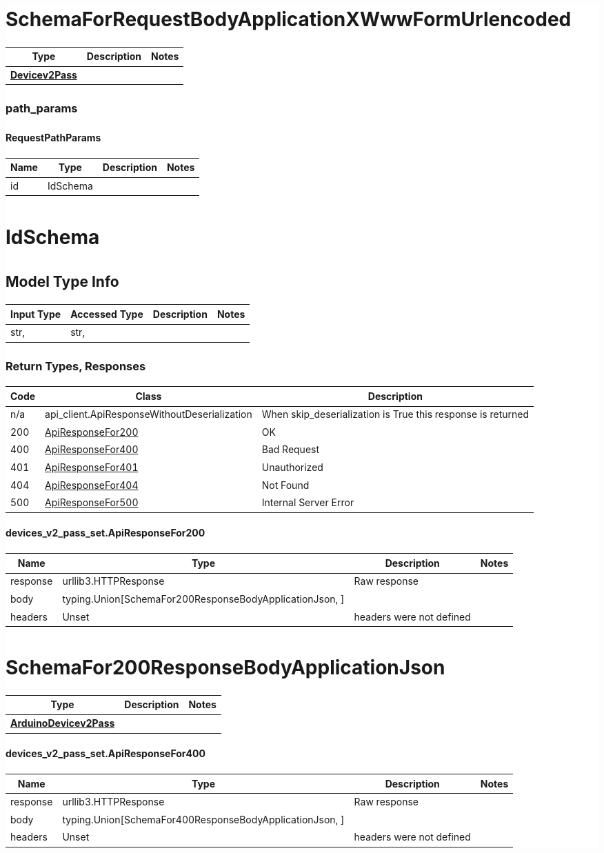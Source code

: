 
# SchemaForRequestBodyApplicationXWwwFormUrlencoded
Type | Description  | Notes
------------- | ------------- | -------------
[**Devicev2Pass**](../../models/Devicev2Pass.md) |  | 


### path_params
#### RequestPathParams

Name | Type | Description  | Notes
------------- | ------------- | ------------- | -------------
id | IdSchema | | 

# IdSchema

## Model Type Info
Input Type | Accessed Type | Description | Notes
------------ | ------------- | ------------- | -------------
str,  | str,  |  | 

### Return Types, Responses

Code | Class | Description
------------- | ------------- | -------------
n/a | api_client.ApiResponseWithoutDeserialization | When skip_deserialization is True this response is returned
200 | [ApiResponseFor200](#devices_v2_pass_set.ApiResponseFor200) | OK
400 | [ApiResponseFor400](#devices_v2_pass_set.ApiResponseFor400) | Bad Request
401 | [ApiResponseFor401](#devices_v2_pass_set.ApiResponseFor401) | Unauthorized
404 | [ApiResponseFor404](#devices_v2_pass_set.ApiResponseFor404) | Not Found
500 | [ApiResponseFor500](#devices_v2_pass_set.ApiResponseFor500) | Internal Server Error

#### devices_v2_pass_set.ApiResponseFor200
Name | Type | Description  | Notes
------------- | ------------- | ------------- | -------------
response | urllib3.HTTPResponse | Raw response |
body | typing.Union[SchemaFor200ResponseBodyApplicationJson, ] |  |
headers | Unset | headers were not defined |

# SchemaFor200ResponseBodyApplicationJson
Type | Description  | Notes
------------- | ------------- | -------------
[**ArduinoDevicev2Pass**](../../models/ArduinoDevicev2Pass.md) |  | 


#### devices_v2_pass_set.ApiResponseFor400
Name | Type | Description  | Notes
------------- | ------------- | ------------- | -------------
response | urllib3.HTTPResponse | Raw response |
body | typing.Union[SchemaFor400ResponseBodyApplicationJson, ] |  |
headers | Unset | headers were not defined |

